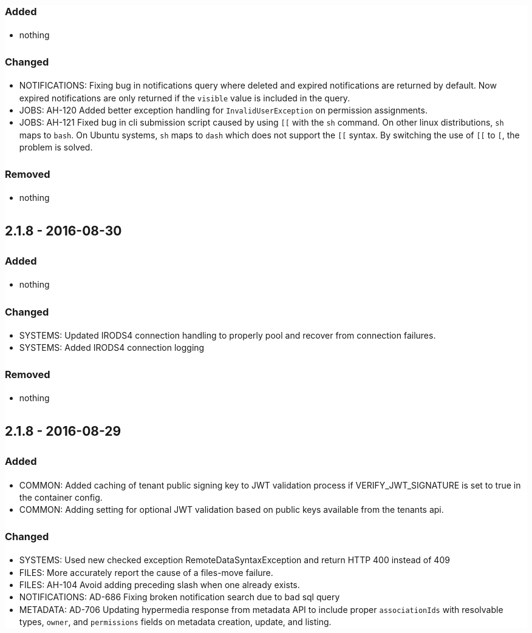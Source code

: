 ### Added
- nothing

### Changed
- NOTIFICATIONS: Fixing bug in notifications query where deleted and expired notifications are returned by default. Now expired notifications are only returned if the `visible` value is included in the query.
- JOBS: AH-120 Added better exception handling for `InvalidUserException` on permission assignments.
- JOBS: AH-121 Fixed bug in cli submission script caused by using `[[` with the `sh` command. On other linux distributions, `sh` maps to `bash`. On Ubuntu systems, `sh` maps to `dash` which does not support the `[[` syntax. By switching the use of `[[` to `[`, the problem is solved. 

### Removed
- nothing



## 2.1.8 - 2016-08-30

### Added
- nothing

### Changed
- SYSTEMS: Updated IRODS4 connection handling to properly pool and recover from connection failures.
- SYSTEMS: Added IRODS4 connection logging

### Removed
- nothing



## 2.1.8 - 2016-08-29

### Added
- COMMON: Added caching of tenant public signing key to JWT validation process if VERIFY_JWT_SIGNATURE is set to true in the container config.
- COMMON: Adding setting for optional JWT validation based on public keys available from the tenants api.

### Changed
- SYSTEMS: Used new checked exception RemoteDataSyntaxException and return HTTP 400 instead of 409
- FILES: More accurately report the cause of a files-move failure.
- FILES: AH-104 Avoid adding preceding slash when one already exists.
- NOTIFICATIONS: AD-686 Fixing broken notification search due to bad sql query
- METADATA: AD-706 Updating hypermedia response from metadata API to include proper `associationIds` with resolvable types, `owner`, and `permissions` fields on metadata creation, update, and listing.

